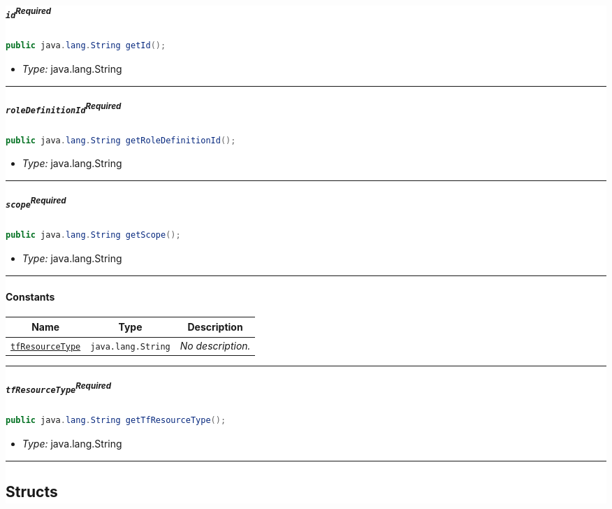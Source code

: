 ##### `id`<sup>Required</sup> <a name="id" id="@cdktf/provider-azurerm.roleManagementPolicy.RoleManagementPolicy.property.id"></a>

```java
public java.lang.String getId();
```

- *Type:* java.lang.String

---

##### `roleDefinitionId`<sup>Required</sup> <a name="roleDefinitionId" id="@cdktf/provider-azurerm.roleManagementPolicy.RoleManagementPolicy.property.roleDefinitionId"></a>

```java
public java.lang.String getRoleDefinitionId();
```

- *Type:* java.lang.String

---

##### `scope`<sup>Required</sup> <a name="scope" id="@cdktf/provider-azurerm.roleManagementPolicy.RoleManagementPolicy.property.scope"></a>

```java
public java.lang.String getScope();
```

- *Type:* java.lang.String

---

#### Constants <a name="Constants" id="Constants"></a>

| **Name** | **Type** | **Description** |
| --- | --- | --- |
| <code><a href="#@cdktf/provider-azurerm.roleManagementPolicy.RoleManagementPolicy.property.tfResourceType">tfResourceType</a></code> | <code>java.lang.String</code> | *No description.* |

---

##### `tfResourceType`<sup>Required</sup> <a name="tfResourceType" id="@cdktf/provider-azurerm.roleManagementPolicy.RoleManagementPolicy.property.tfResourceType"></a>

```java
public java.lang.String getTfResourceType();
```

- *Type:* java.lang.String

---

## Structs <a name="Structs" id="Structs"></a>
